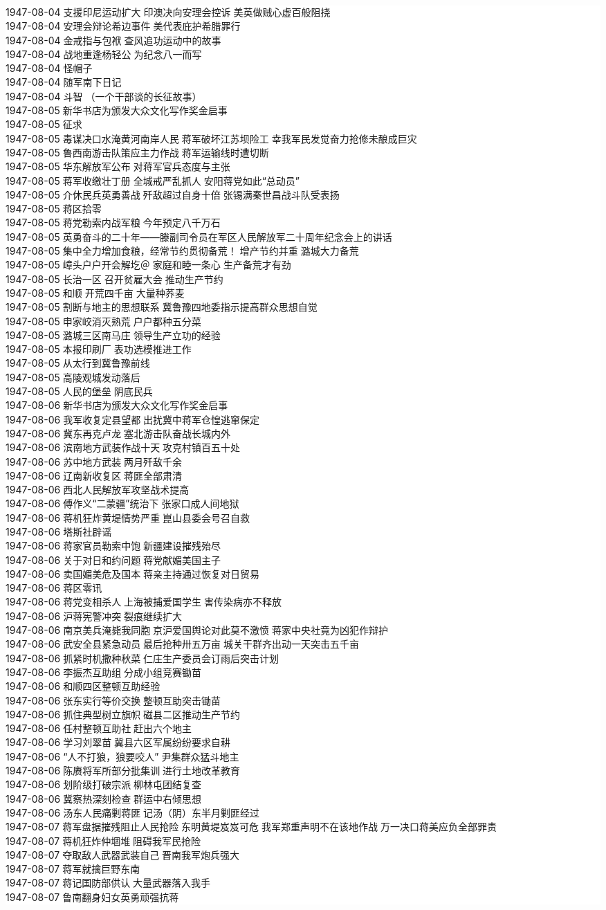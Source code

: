 1947-08-04 支援印尼运动扩大  印澳决向安理会控诉  美英做贼心虚百般阻挠  
1947-08-04 安理会辩论希边事件  美代表庇护希腊罪行  
1947-08-04 金戒指与包袱  查风追功运动中的故事  
1947-08-04 战地重逢杨轻公  为纪念八一而写  
1947-08-04 怪帽子  
1947-08-04 随军南下日记  
1947-08-04 斗智  （一个干部谈的长征故事）  
1947-08-05 新华书店为颁发大众文化写作奖金启事  
1947-08-05 征求  
1947-08-05 毒谋决口水淹黄河南岸人民  蒋军破坏江苏坝险工  幸我军民发觉奋力抢修未酿成巨灾  
1947-08-05 鲁西南游击队策应主力作战  蒋军运输线时遭切断  
1947-08-05 华东解放军公布  对蒋军官兵态度与主张  
1947-08-05 蒋军收缴壮丁册  全城戒严乱抓人  安阳蒋党如此“总动员”  
1947-08-05 介休民兵英勇善战  歼敌超过自身十倍  张锡满秦世昌战斗队受表扬  
1947-08-05 蒋区拾零  
1947-08-05 蒋党勒索内战军粮  今年预定八千万石  
1947-08-05 英勇奋斗的二十年——滕副司令员在军区人民解放军二十周年纪念会上的讲话  
1947-08-05 集中全力增加食粮，经常节约贯彻备荒！  增产节约并重  潞城大力备荒  
1947-08-05 嶂头户户开会解圪＠  家庭和睦一条心  生产备荒才有劲  
1947-08-05 长治一区  召开贫雇大会  推动生产节约  
1947-08-05 和顺  开荒四千亩  大量种荞麦  
1947-08-05 割断与地主的思想联系  冀鲁豫四地委指示提高群众思想自觉  
1947-08-05 申家峧消灭熟荒  户户都种五分菜  
1947-08-05 潞城三区南马庄  领导生产立功的经验  
1947-08-05 本报印刷厂  表功选模推进工作  
1947-08-05 从太行到冀鲁豫前线  
1947-08-05 高陵观城发动落后  
1947-08-05 人民的堡垒  阴底民兵  
1947-08-06 新华书店为颁发大众文化写作奖金启事  
1947-08-06 我军收复定县望都  出扰冀中蒋军仓惶逃窜保定  
1947-08-06 冀东再克卢龙  塞北游击队奋战长城内外  
1947-08-06 滨南地方武装作战十天  攻克村镇百五十处  
1947-08-06 苏中地方武装  两月歼敌千余  
1947-08-06 辽南新收复区  蒋匪全部肃清  
1947-08-06 西北人民解放军攻坚战术提高  
1947-08-06 傅作义“二蒙疆”统治下  张家口成人间地狱  
1947-08-06 蒋机狂炸黄堤情势严重  崑山县委会号召自救  
1947-08-06 塔斯社辟谣  
1947-08-06 蒋家官员勒索中饱  新疆建设摧残殆尽  
1947-08-06 关于对日和约问题  蒋党献媚美国主子  
1947-08-06 卖国媚美危及国本  蒋亲主持通过恢复对日贸易  
1947-08-06 蒋区零讯  
1947-08-06 蒋党变相杀人  上海被捕爱国学生  害传染病亦不释放  
1947-08-06 沪蒋宪警冲突  裂痕继续扩大  
1947-08-06 南京美兵淹毙我同胞  京沪爱国舆论对此莫不激愤  蒋家中央社竟为凶犯作辩护  
1947-08-06 武安全县紧急动员  最后抢种卅五万亩  城关干群齐出动一天突击五千亩  
1947-08-06 抓紧时机撒种秋菜  仁庄生产委员会订雨后突击计划  
1947-08-06 李振杰互助组  分成小组竞赛锄苗  
1947-08-06 和顺四区整顿互助经验  
1947-08-06 张东实行等价交换  整顿互助突击锄苗  
1947-08-06 抓住典型树立旗帜  磁县二区推动生产节约  
1947-08-06 任村整顿互助社  赶出六个地主  
1947-08-06 学习刘翠苗  冀县六区军属纷纷要求自耕  
1947-08-06 “人不打狼，狼要咬人”  尹集群众猛斗地主  
1947-08-06 陈赓将军所部分批集训  进行土地改革教育  
1947-08-06 划阶级打破宗派  柳林屯团结复查  
1947-08-06 冀察热深刻检查  群运中右倾思想  
1947-08-06 汤东人民痛剿蒋匪  记汤（阴）东半月剿匪经过  
1947-08-07 蒋军盘据摧残阻止人民抢险  东明黄堤岌岌可危  我军郑重声明不在该地作战  万一决口蒋美应负全部罪责  
1947-08-07 蒋机狂炸仲堌堆  阻碍我军民抢险  
1947-08-07 夺取敌人武器武装自己  晋南我军炮兵强大  
1947-08-07 蒋军就擒巨野东南  
1947-08-07 蒋记国防部供认  大量武器落入我手  
1947-08-07 鲁南翻身妇女英勇顽强抗蒋  